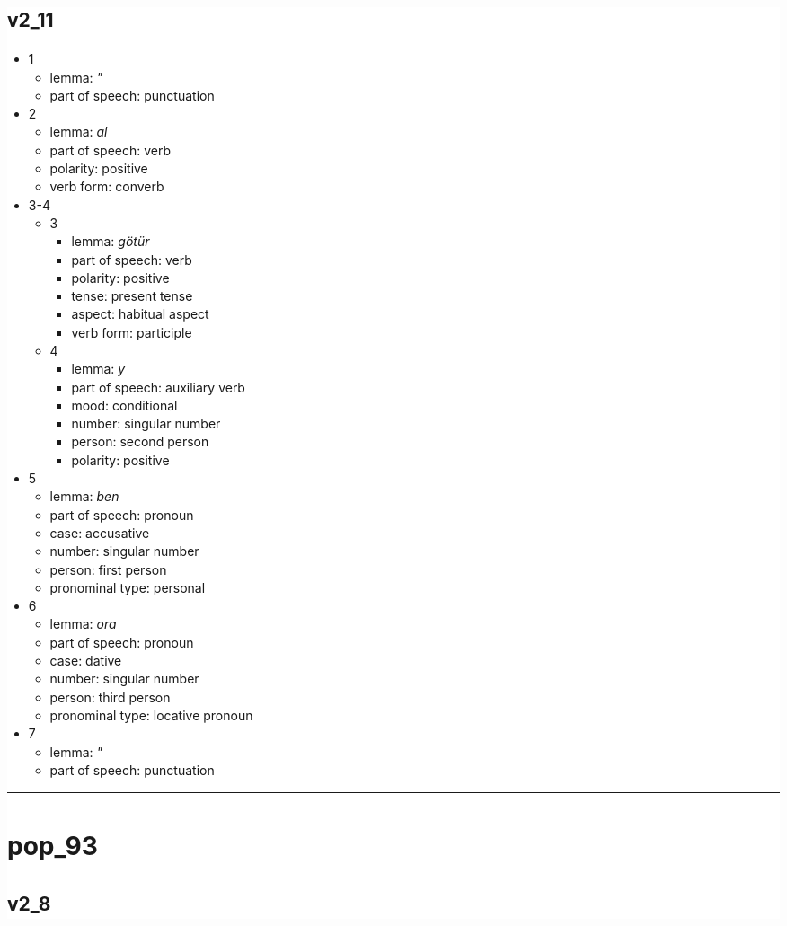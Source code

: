 ## v2_11

- 1
	- lemma: _"_
	- part of speech: punctuation
- 2
	- lemma: _al_
	- part of speech: verb
	- polarity: positive
	- verb form: converb
- 3-4
	- 3
		- lemma: _götür_
		- part of speech: verb
		- polarity: positive
		- tense: present tense
		- aspect: habitual aspect
		- verb form: participle
	- 4
		- lemma: _y_
		- part of speech: auxiliary verb
		- mood: conditional
		- number: singular number
		- person: second person
		- polarity: positive
- 5
	- lemma: _ben_
	- part of speech: pronoun
	- case: accusative
	- number: singular number
	- person: first person
	- pronominal type: personal
- 6
	- lemma: _ora_
	- part of speech: pronoun
	- case: dative
	- number: singular number
	- person: third person
	- pronominal type: locative pronoun
- 7
	- lemma: _"_
	- part of speech: punctuation

--------------------------------------------------

# pop_93

## v2_8

